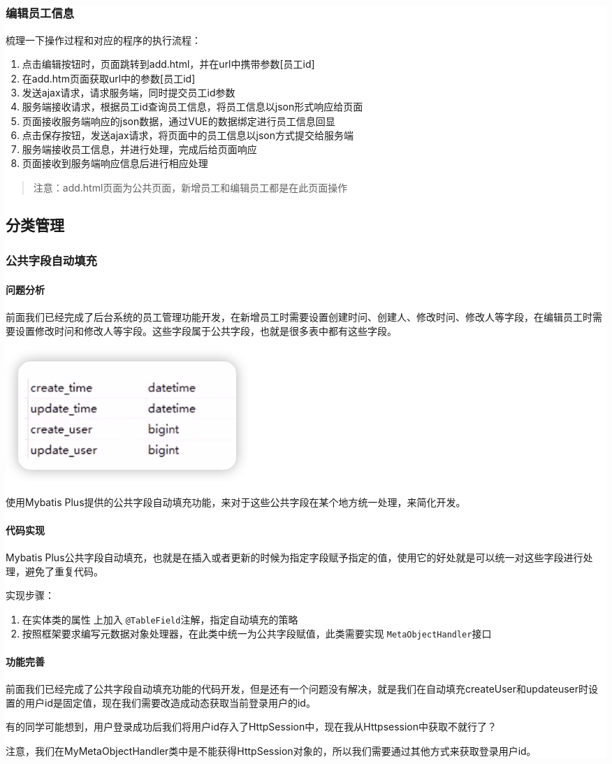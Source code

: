 ### 编辑员工信息

梳理一下操作过程和对应的程序的执行流程：

1. ﻿﻿点击编辑按钮时，页面跳转到add.html，并在url中携带参数[员工id]
2. ﻿﻿在add.htm页面获取url中的参数[员工id]
3. 发送ajax请求，请求服务端，同时提交员工id参数
4. ﻿﻿服务端接收请求，根据员工id查询员工信息，将员工信息以json形式响应给页面
5. ﻿﻿页面接收服务端响应的json数据，通过VUE的数据绑定进行员工信息回显
6. 点击保存按钮，发送ajax请求，将页面中的员工信息以json方式提交给服务端
7. 服务端接收员工信息，并进行处理，完成后给页面响应
8. 页面接收到服务端响应信息后进行相应处理

> 注意：add.html页面为公共页面，新增员工和编辑员工都是在此页面操作

## 分类管理

### 公共字段自动填充

#### 问题分析

前面我们已经完成了后台系统的员工管理功能开发，在新增员工时需要设置创建时问、创建人、修改时问、修改人等字段，在编辑员工时需要设置修改时问和修改人等宇段。这些字段属于公共字段，也就是很多表中都有这些字段。

![](images/image-20230401023628581.png)

使用Mybatis Plus提供的公共字段自动填充功能，来对于这些公共字段在某个地方统一处理，来简化开发。

#### 代码实现

Mybatis Plus公共字段自动填充，也就是在插入或者更新的时候为指定字段赋予指定的值，使用它的好处就是可以统一对这些字段进行处理，避免了重复代码。

实现步骤：

1. 在实体类的属性 上加入 `@TableField`注解，指定自动填充的策略
2. 按照框架要求编写元数据对象处理器，在此类中统一为公共字段赋值，此类需要实现 `MetaObjectHandler`接口

#### 功能完善

前面我们已经完成了公共字段自动填充功能的代码开发，但是还有一个问题没有解决，就是我们在自动填充createUser和updateuser时设置的用户id是固定值，现在我们需要改造成动态获取当前登录用户的id。

有的同学可能想到，用户登录成功后我们将用户id存入了HttpSession中，现在我从Httpsession中获取不就行了？

注意，我们在MyMetaObjectHandler类中是不能获得HttpSession对象的，所以我们需要通过其他方式来获取登录用户id。
